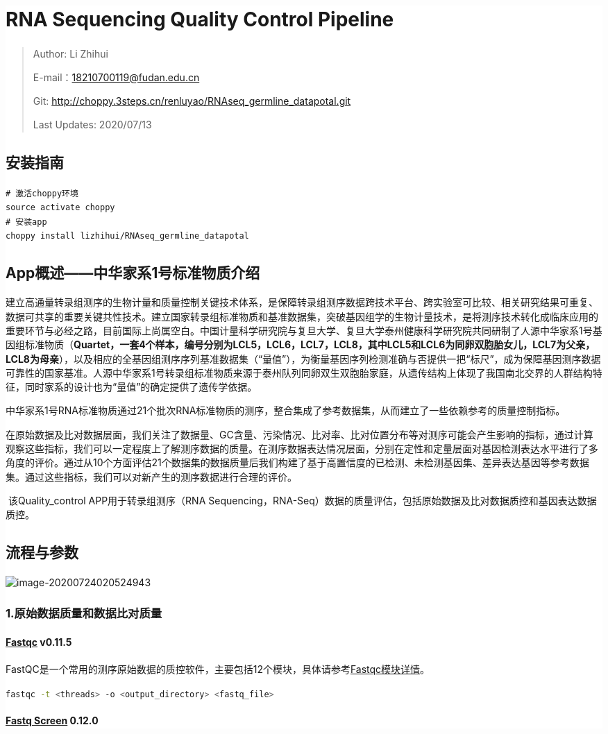 # RNA Sequencing Quality Control Pipeline

> Author:  Li Zhihui
>
> E-mail：18210700119@fudan.edu.cn
>
> Git: http://choppy.3steps.cn/renluyao/RNAseq_germline_datapotal.git
>
> Last Updates: 2020/07/13

## 安装指南

```
# 激活choppy环境
source activate choppy
# 安装app
choppy install lizhihui/RNAseq_germline_datapotal
```

## App概述——中华家系1号标准物质介绍

​		建立高通量转录组测序的生物计量和质量控制关键技术体系，是保障转录组测序数据跨技术平台、跨实验室可比较、相关研究结果可重复、数据可共享的重要关键共性技术。建立国家转录组标准物质和基准数据集，突破基因组学的生物计量技术，是将测序技术转化成临床应用的重要环节与必经之路，目前国际上尚属空白。中国计量科学研究院与复旦大学、复旦大学泰州健康科学研究院共同研制了人源中华家系1号基因组标准物质（**Quartet，一套4个样本，编号分别为LCL5，LCL6，LCL7，LCL8，其中LCL5和LCL6为同卵双胞胎女儿，LCL7为父亲，LCL8为母亲**），以及相应的全基因组测序序列基准数据集（“量值”），为衡量基因序列检测准确与否提供一把“标尺”，成为保障基因测序数据可靠性的国家基准。人源中华家系1号转录组标准物质来源于泰州队列同卵双生双胞胎家庭，从遗传结构上体现了我国南北交界的人群结构特征，同时家系的设计也为“量值”的确定提供了遗传学依据。

​		中华家系1号RNA标准物质通过21个批次RNA标准物质的测序，整合集成了参考数据集，从而建立了一些依赖参考的质量控制指标。

​		在原始数据及比对数据层面，我们关注了数据量、GC含量、污染情况、比对率、比对位置分布等对测序可能会产生影响的指标，通过计算观察这些指标，我们可以一定程度上了解测序数据的质量。在测序数据表达情况层面，分别在定性和定量层面对基因检测表达水平进行了多角度的评价。通过从10个方面评估21个数据集的数据质量后我们构建了基于高置信度的已检测、未检测基因集、差异表达基因等参考数据集。通过这些指标，我们可以对新产生的测序数据进行合理的评价。

​		该Quality_control APP用于转录组测序（RNA Sequencing，RNA-Seq）数据的质量评估，包括原始数据及比对数据质控和基因表达数据质控。

## 流程与参数

![image-20200724020524943](https://tva1.sinaimg.cn/large/007S8ZIlgy1gh1g8dqs3kj30r209g40a.jpg)

### 1.原始数据质量和数据比对质量

#### [Fastqc](<https://www.bioinformatics.babraham.ac.uk/projects/fastqc/>) v0.11.5

FastQC是一个常用的测序原始数据的质控软件，主要包括12个模块，具体请参考[Fastqc模块详情](<https://www.bioinformatics.babraham.ac.uk/projects/fastqc/Help/3%20Analysis%20Modules/>)。

```bash
fastqc -t <threads> -o <output_directory> <fastq_file>
```

#### [Fastq Screen](<https://www.bioinformatics.babraham.ac.uk/projects/fastq_screen/>) 0.12.0
